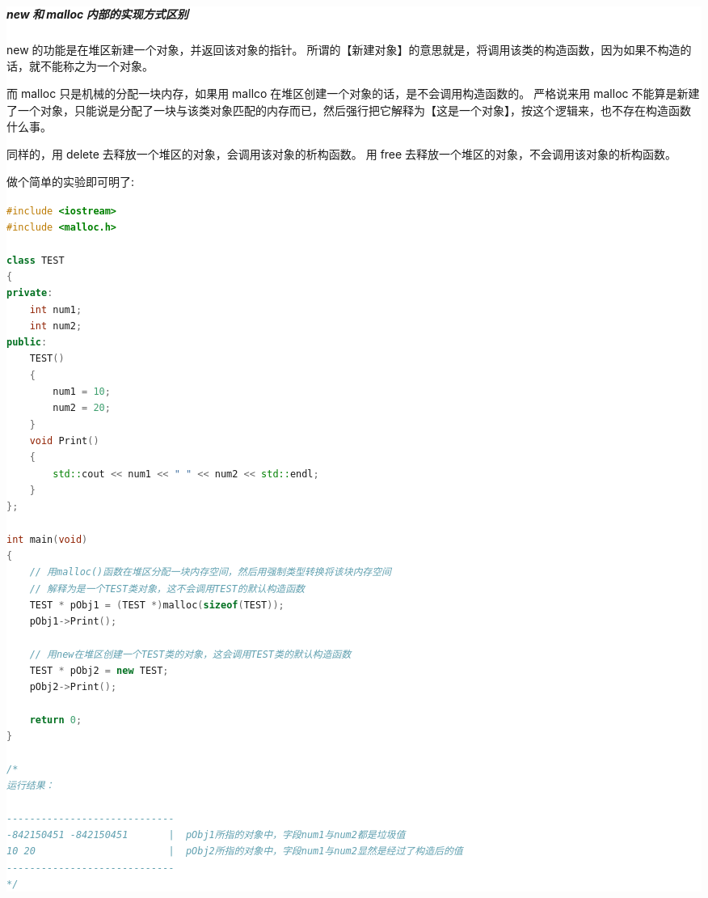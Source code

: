 ##### new 和 malloc 内部的实现方式区别

new 的功能是在堆区新建一个对象，并返回该对象的指针。
所谓的【新建对象】的意思就是，将调用该类的构造函数，因为如果不构造的话，就不能称之为一个对象。

而 malloc 只是机械的分配一块内存，如果用 mallco 在堆区创建一个对象的话，是不会调用构造函数的。
严格说来用 malloc 不能算是新建了一个对象，只能说是分配了一块与该类对象匹配的内存而已，然后强行把它解释为【这是一个对象】，按这个逻辑来，也不存在构造函数什么事。

同样的，用 delete 去释放一个堆区的对象，会调用该对象的析构函数。
用 free 去释放一个堆区的对象，不会调用该对象的析构函数。

做个简单的实验即可明了:

```cpp
#include <iostream>
#include <malloc.h>

class TEST
{
private:
    int num1;
    int num2;
public:
    TEST()
    {
        num1 = 10;
        num2 = 20;
    }
    void Print()
    {
        std::cout << num1 << " " << num2 << std::endl;
    }
};

int main(void)
{
    // 用malloc()函数在堆区分配一块内存空间，然后用强制类型转换将该块内存空间
    // 解释为是一个TEST类对象，这不会调用TEST的默认构造函数
    TEST * pObj1 = (TEST *)malloc(sizeof(TEST));
    pObj1->Print();

    // 用new在堆区创建一个TEST类的对象，这会调用TEST类的默认构造函数
    TEST * pObj2 = new TEST;
    pObj2->Print();

    return 0;
}

/*
运行结果：

-----------------------------
-842150451 -842150451       |  pObj1所指的对象中，字段num1与num2都是垃圾值  
10 20                       |  pObj2所指的对象中，字段num1与num2显然是经过了构造后的值
-----------------------------
*/
```
